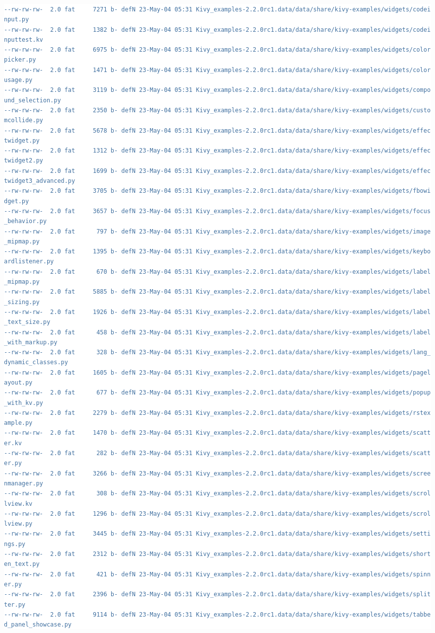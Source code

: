 ```diff
--rw-rw-rw-  2.0 fat     7271 b- defN 23-May-04 05:31 Kivy_examples-2.2.0rc1.data/data/share/kivy-examples/widgets/codeinput.py
--rw-rw-rw-  2.0 fat     1382 b- defN 23-May-04 05:31 Kivy_examples-2.2.0rc1.data/data/share/kivy-examples/widgets/codeinputtest.kv
--rw-rw-rw-  2.0 fat     6975 b- defN 23-May-04 05:31 Kivy_examples-2.2.0rc1.data/data/share/kivy-examples/widgets/colorpicker.py
--rw-rw-rw-  2.0 fat     1471 b- defN 23-May-04 05:31 Kivy_examples-2.2.0rc1.data/data/share/kivy-examples/widgets/colorusage.py
--rw-rw-rw-  2.0 fat     3119 b- defN 23-May-04 05:31 Kivy_examples-2.2.0rc1.data/data/share/kivy-examples/widgets/compound_selection.py
--rw-rw-rw-  2.0 fat     2350 b- defN 23-May-04 05:31 Kivy_examples-2.2.0rc1.data/data/share/kivy-examples/widgets/customcollide.py
--rw-rw-rw-  2.0 fat     5678 b- defN 23-May-04 05:31 Kivy_examples-2.2.0rc1.data/data/share/kivy-examples/widgets/effectwidget.py
--rw-rw-rw-  2.0 fat     1312 b- defN 23-May-04 05:31 Kivy_examples-2.2.0rc1.data/data/share/kivy-examples/widgets/effectwidget2.py
--rw-rw-rw-  2.0 fat     1699 b- defN 23-May-04 05:31 Kivy_examples-2.2.0rc1.data/data/share/kivy-examples/widgets/effectwidget3_advanced.py
--rw-rw-rw-  2.0 fat     3705 b- defN 23-May-04 05:31 Kivy_examples-2.2.0rc1.data/data/share/kivy-examples/widgets/fbowidget.py
--rw-rw-rw-  2.0 fat     3657 b- defN 23-May-04 05:31 Kivy_examples-2.2.0rc1.data/data/share/kivy-examples/widgets/focus_behavior.py
--rw-rw-rw-  2.0 fat      797 b- defN 23-May-04 05:31 Kivy_examples-2.2.0rc1.data/data/share/kivy-examples/widgets/image_mipmap.py
--rw-rw-rw-  2.0 fat     1395 b- defN 23-May-04 05:31 Kivy_examples-2.2.0rc1.data/data/share/kivy-examples/widgets/keyboardlistener.py
--rw-rw-rw-  2.0 fat      670 b- defN 23-May-04 05:31 Kivy_examples-2.2.0rc1.data/data/share/kivy-examples/widgets/label_mipmap.py
--rw-rw-rw-  2.0 fat     5885 b- defN 23-May-04 05:31 Kivy_examples-2.2.0rc1.data/data/share/kivy-examples/widgets/label_sizing.py
--rw-rw-rw-  2.0 fat     1926 b- defN 23-May-04 05:31 Kivy_examples-2.2.0rc1.data/data/share/kivy-examples/widgets/label_text_size.py
--rw-rw-rw-  2.0 fat      458 b- defN 23-May-04 05:31 Kivy_examples-2.2.0rc1.data/data/share/kivy-examples/widgets/label_with_markup.py
--rw-rw-rw-  2.0 fat      328 b- defN 23-May-04 05:31 Kivy_examples-2.2.0rc1.data/data/share/kivy-examples/widgets/lang_dynamic_classes.py
--rw-rw-rw-  2.0 fat     1605 b- defN 23-May-04 05:31 Kivy_examples-2.2.0rc1.data/data/share/kivy-examples/widgets/pagelayout.py
--rw-rw-rw-  2.0 fat      677 b- defN 23-May-04 05:31 Kivy_examples-2.2.0rc1.data/data/share/kivy-examples/widgets/popup_with_kv.py
--rw-rw-rw-  2.0 fat     2279 b- defN 23-May-04 05:31 Kivy_examples-2.2.0rc1.data/data/share/kivy-examples/widgets/rstexample.py
--rw-rw-rw-  2.0 fat     1470 b- defN 23-May-04 05:31 Kivy_examples-2.2.0rc1.data/data/share/kivy-examples/widgets/scatter.kv
--rw-rw-rw-  2.0 fat      282 b- defN 23-May-04 05:31 Kivy_examples-2.2.0rc1.data/data/share/kivy-examples/widgets/scatter.py
--rw-rw-rw-  2.0 fat     3266 b- defN 23-May-04 05:31 Kivy_examples-2.2.0rc1.data/data/share/kivy-examples/widgets/screenmanager.py
--rw-rw-rw-  2.0 fat      308 b- defN 23-May-04 05:31 Kivy_examples-2.2.0rc1.data/data/share/kivy-examples/widgets/scrollview.kv
--rw-rw-rw-  2.0 fat     1296 b- defN 23-May-04 05:31 Kivy_examples-2.2.0rc1.data/data/share/kivy-examples/widgets/scrollview.py
--rw-rw-rw-  2.0 fat     3445 b- defN 23-May-04 05:31 Kivy_examples-2.2.0rc1.data/data/share/kivy-examples/widgets/settings.py
--rw-rw-rw-  2.0 fat     2312 b- defN 23-May-04 05:31 Kivy_examples-2.2.0rc1.data/data/share/kivy-examples/widgets/shorten_text.py
--rw-rw-rw-  2.0 fat      421 b- defN 23-May-04 05:31 Kivy_examples-2.2.0rc1.data/data/share/kivy-examples/widgets/spinner.py
--rw-rw-rw-  2.0 fat     2396 b- defN 23-May-04 05:31 Kivy_examples-2.2.0rc1.data/data/share/kivy-examples/widgets/splitter.py
--rw-rw-rw-  2.0 fat     9114 b- defN 23-May-04 05:31 Kivy_examples-2.2.0rc1.data/data/share/kivy-examples/widgets/tabbed_panel_showcase.py
```